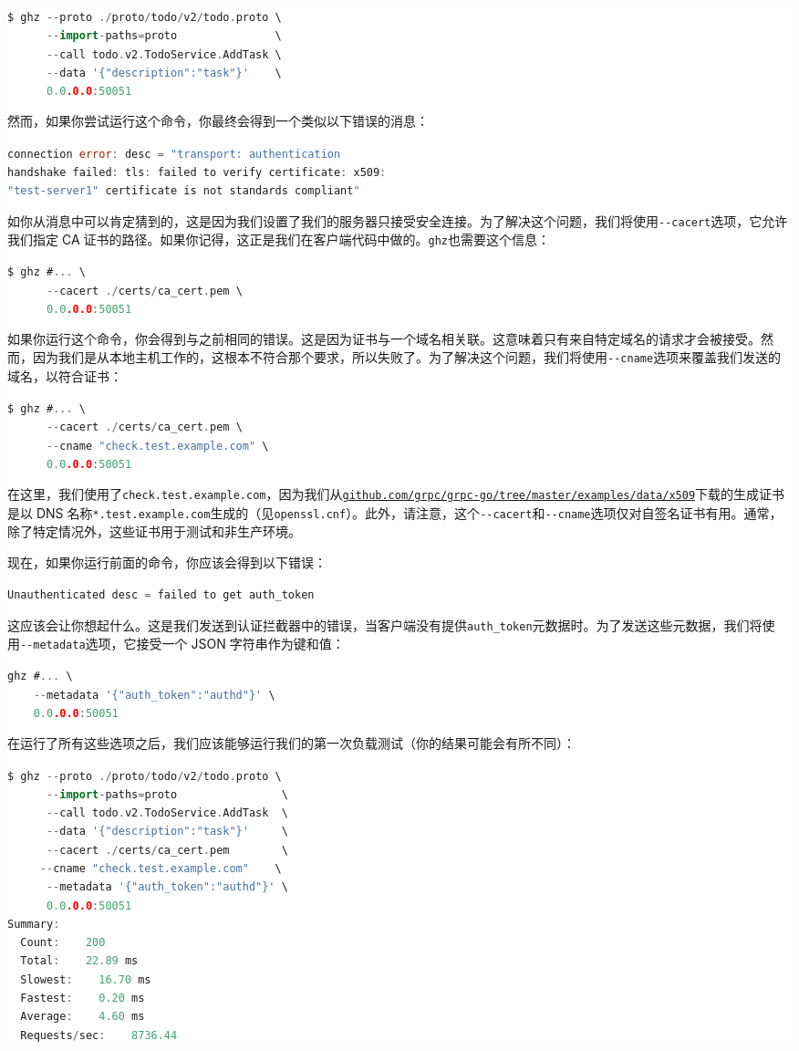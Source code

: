 ```go
$ ghz --proto ./proto/todo/v2/todo.proto \
      --import-paths=proto               \
      --call todo.v2.TodoService.AddTask \
      --data '{"description":"task"}'    \
      0.0.0.0:50051
```

然而，如果你尝试运行这个命令，你最终会得到一个类似以下错误的消息：

```go
connection error: desc = "transport: authentication
handshake failed: tls: failed to verify certificate: x509:
"test-server1" certificate is not standards compliant"
```

如你从消息中可以肯定猜到的，这是因为我们设置了我们的服务器只接受安全连接。为了解决这个问题，我们将使用`--cacert`选项，它允许我们指定 CA 证书的路径。如果你记得，这正是我们在客户端代码中做的。`ghz`也需要这个信息：

```go
$ ghz #... \
      --cacert ./certs/ca_cert.pem \
      0.0.0.0:50051
```

如果你运行这个命令，你会得到与之前相同的错误。这是因为证书与一个域名相关联。这意味着只有来自特定域名的请求才会被接受。然而，因为我们是从本地主机工作的，这根本不符合那个要求，所以失败了。为了解决这个问题，我们将使用`--cname`选项来覆盖我们发送的域名，以符合证书：

```go
$ ghz #... \
      --cacert ./certs/ca_cert.pem \
      --cname "check.test.example.com" \
      0.0.0.0:50051
```

在这里，我们使用了`check.test.example.com`，因为我们从[`github.com/grpc/grpc-go/tree/master/examples/data/x509`](https://github.com/grpc/grpc-go/tree/master/examples/data/x509)下载的生成证书是以 DNS 名称`*.test.example.com`生成的（见`openssl.cnf`）。此外，请注意，这个`--cacert`和`--cname`选项仅对自签名证书有用。通常，除了特定情况外，这些证书用于测试和非生产环境。

现在，如果你运行前面的命令，你应该会得到以下错误：

```go
Unauthenticated desc = failed to get auth_token
```

这应该会让你想起什么。这是我们发送到认证拦截器中的错误，当客户端没有提供`auth_token`元数据时。为了发送这些元数据，我们将使用`--metadata`选项，它接受一个 JSON 字符串作为键和值：

```go
ghz #... \
    --metadata '{"auth_token":"authd"}' \
    0.0.0.0:50051
```

在运行了所有这些选项之后，我们应该能够运行我们的第一次负载测试（你的结果可能会有所不同）：

```go
$ ghz --proto ./proto/todo/v2/todo.proto \
      --import-paths=proto                \
      --call todo.v2.TodoService.AddTask  \
      --data '{"description":"task"}'     \
      --cacert ./certs/ca_cert.pem        \
     --cname "check.test.example.com"    \
      --metadata '{"auth_token":"authd"}' \
      0.0.0.0:50051
Summary:
  Count:    200
  Total:    22.89 ms
  Slowest:    16.70 ms
  Fastest:    0.20 ms
  Average:    4.60 ms
  Requests/sec:    8736.44
```